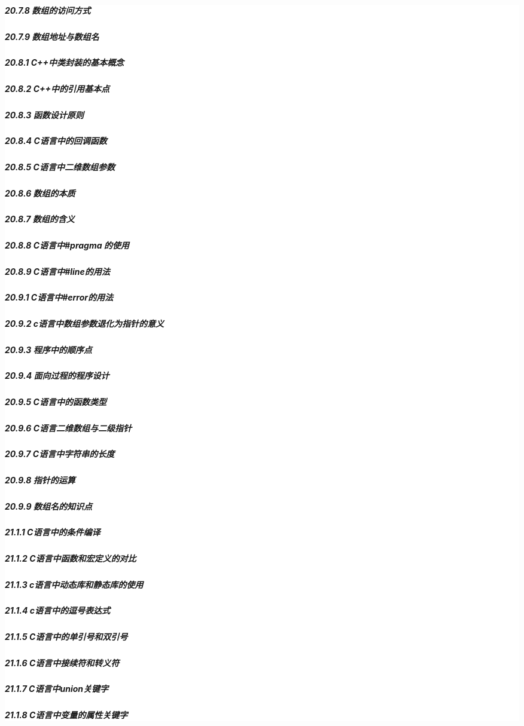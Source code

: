 ##### 20.7.8 数组的访问方式

##### 20.7.9 数组地址与数组名

##### 20.8.1 C++中类封装的基本概念

##### 20.8.2 C++中的引用基本点

##### 20.8.3 函数设计原则

##### 20.8.4 C语言中的回调函数

##### 20.8.5 C语言中二维数组参数

##### 20.8.6 数组的本质

##### 20.8.7 数组的含义

##### 20.8.8 C语言中#pragma 的使用

##### 20.8.9 C语言中#line的用法

##### 20.9.1 C语言中#error的用法

##### 20.9.2 c语言中数组参数退化为指针的意义

##### 20.9.3 程序中的顺序点

##### 20.9.4 面向过程的程序设计

##### 20.9.5 C语言中的函数类型

##### 20.9.6 C语言二维数组与二级指针

##### 20.9.7 C语言中字符串的长度

##### 20.9.8 指针的运算

##### 20.9.9 数组名的知识点

##### 21.1.1 C语言中的条件编译

##### 21.1.2 C语言中函数和宏定义的对比

##### 21.1.3 c语言中动态库和静态库的使用

##### 21.1.4 c语言中的逗号表达式

##### 21.1.5 C语言中的单引号和双引号

##### 21.1.6 C语言中接续符和转义符

##### 21.1.7 C语言中union关键字

##### 21.1.8 C语言中变量的属性关键字
